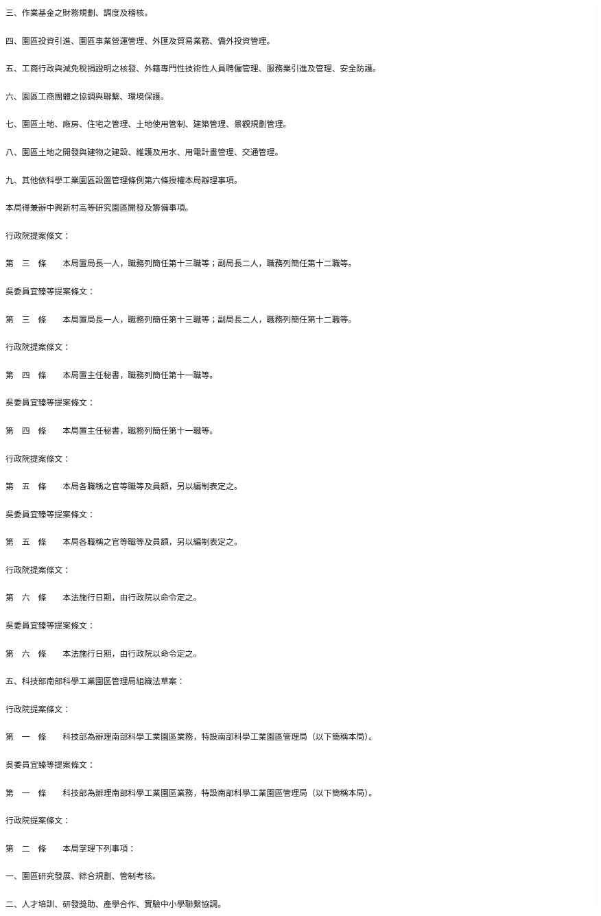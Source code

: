     三、作業基金之財務規劃、調度及稽核。

    四、園區投資引進、園區事業營運管理、外匯及貿易業務、僑外投資管理。

    五、工商行政與減免稅捐證明之核發、外籍專門性技術性人員聘僱管理、服務業引進及管理、安全防護。

    六、園區工商團體之協調與聯繫、環境保護。

    七、園區土地、廠房、住宅之管理、土地使用管制、建築管理、景觀規劃管理。

    八、園區土地之開發與建物之建設、維護及用水、用電計畫管理、交通管理。

    九、其他依科學工業園區設置管理條例第六條授權本局辦理事項。

    本局得兼辦中興新村高等研究園區開發及籌備事項。

    行政院提案條文：

    第　三　條　　本局置局長一人，職務列簡任第十三職等；副局長二人，職務列簡任第十二職等。

    吳委員宜臻等提案條文：

    第　三　條　　本局置局長一人，職務列簡任第十三職等；副局長二人，職務列簡任第十二職等。

    行政院提案條文：

    第　四　條　　本局置主任秘書，職務列簡任第十一職等。

    吳委員宜臻等提案條文：

    第　四　條　　本局置主任秘書，職務列簡任第十一職等。

    行政院提案條文：

    第　五　條　　本局各職稱之官等職等及員額，另以編制表定之。

    吳委員宜臻等提案條文：

    第　五　條　　本局各職稱之官等職等及員額，另以編制表定之。

    行政院提案條文：

    第　六　條　　本法施行日期，由行政院以命令定之。

    吳委員宜臻等提案條文：

    第　六　條　　本法施行日期，由行政院以命令定之。

    五、科技部南部科學工業園區管理局組織法草案：

    行政院提案條文：

    第　一　條　　科技部為辦理南部科學工業園區業務，特設南部科學工業園區管理局（以下簡稱本局）。

    吳委員宜臻等提案條文：

    第　一　條　　科技部為辦理南部科學工業園區業務，特設南部科學工業園區管理局（以下簡稱本局）。

    行政院提案條文：

    第　二　條　　本局掌理下列事項：

    一、園區研究發展、綜合規劃、管制考核。

    二、人才培訓、研發獎助、產學合作、實驗中小學聯繫協調。
